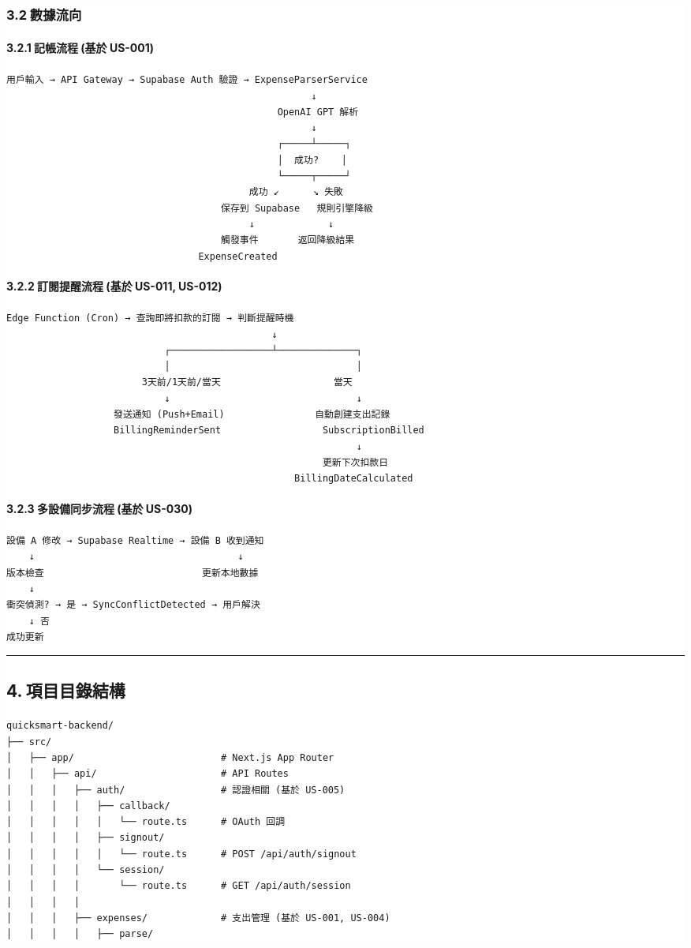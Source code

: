 ### 3.2 數據流向

#### 3.2.1 記帳流程 (基於 US-001)

```
用戶輸入 → API Gateway → Supabase Auth 驗證 → ExpenseParserService
                                                      ↓
                                                OpenAI GPT 解析
                                                      ↓
                                                ┌─────┴─────┐
                                                │  成功?    │
                                                └─────┬─────┘
                                           成功 ↙      ↘ 失敗
                                      保存到 Supabase   規則引擎降級
                                           ↓             ↓
                                      觸發事件       返回降級結果
                                  ExpenseCreated
```

#### 3.2.2 訂閱提醒流程 (基於 US-011, US-012)

```
Edge Function (Cron) → 查詢即將扣款的訂閱 → 判斷提醒時機
                                               ↓
                            ┌──────────────────┴──────────────┐
                            │                                 │
                        3天前/1天前/當天                    當天
                            ↓                                 ↓
                   發送通知 (Push+Email)                自動創建支出記錄
                   BillingReminderSent                  SubscriptionBilled
                                                              ↓
                                                        更新下次扣款日
                                                   BillingDateCalculated
```

#### 3.2.3 多設備同步流程 (基於 US-030)

```
設備 A 修改 → Supabase Realtime → 設備 B 收到通知
    ↓                                    ↓
版本檢查                            更新本地數據
    ↓
衝突偵測? → 是 → SyncConflictDetected → 用戶解決
    ↓ 否
成功更新
```

---

## 4. 項目目錄結構

```
quicksmart-backend/
├── src/
│   ├── app/                          # Next.js App Router
│   │   ├── api/                      # API Routes
│   │   │   ├── auth/                 # 認證相關 (基於 US-005)
│   │   │   │   ├── callback/
│   │   │   │   │   └── route.ts      # OAuth 回調
│   │   │   │   ├── signout/
│   │   │   │   │   └── route.ts      # POST /api/auth/signout
│   │   │   │   └── session/
│   │   │   │       └── route.ts      # GET /api/auth/session
│   │   │   │
│   │   │   ├── expenses/             # 支出管理 (基於 US-001, US-004)
│   │   │   │   ├── parse/
```